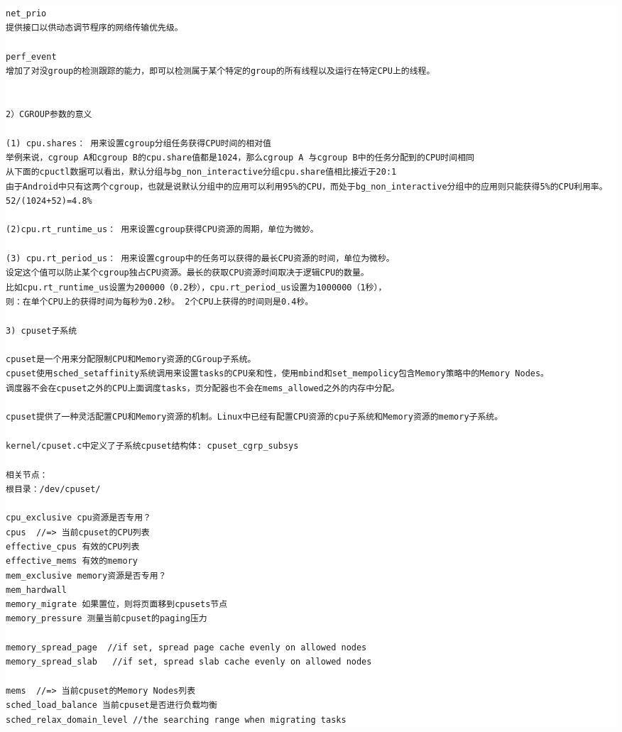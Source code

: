 	net_prio
	提供接口以供动态调节程序的网络传输优先级。
	
	perf_event
	增加了对没group的检测跟踪的能力，即可以检测属于某个特定的group的所有线程以及运行在特定CPU上的线程。
	
	
	2）CGROUP参数的意义
	
	(1) cpu.shares： 用来设置cgroup分组任务获得CPU时间的相对值
	举例来说，cgroup A和cgroup B的cpu.share值都是1024，那么cgroup A 与cgroup B中的任务分配到的CPU时间相同
	从下面的cpuctl数据可以看出，默认分组与bg_non_interactive分组cpu.share值相比接近于20:1
	由于Android中只有这两个cgroup，也就是说默认分组中的应用可以利用95%的CPU，而处于bg_non_interactive分组中的应用则只能获得5%的CPU利用率。
	52/(1024+52)=4.8%
	
	(2)cpu.rt_runtime_us： 用来设置cgroup获得CPU资源的周期，单位为微妙。
	
	(3) cpu.rt_period_us： 用来设置cgroup中的任务可以获得的最长CPU资源的时间，单位为微秒。
	设定这个值可以防止某个cgroup独占CPU资源。最长的获取CPU资源时间取决于逻辑CPU的数量。
	比如cpu.rt_runtime_us设置为200000（0.2秒），cpu.rt_period_us设置为1000000（1秒），
	则：在单个CPU上的获得时间为每秒为0.2秒。 2个CPU上获得的时间则是0.4秒。
	
	3) cpuset子系统
	
	cpuset是一个用来分配限制CPU和Memory资源的CGroup子系统。
	cpuset使用sched_setaffinity系统调用来设置tasks的CPU亲和性，使用mbind和set_mempolicy包含Memory策略中的Memory Nodes。
	调度器不会在cpuset之外的CPU上面调度tasks，页分配器也不会在mems_allowed之外的内存中分配。
	
	cpuset提供了一种灵活配置CPU和Memory资源的机制。Linux中已经有配置CPU资源的cpu子系统和Memory资源的memory子系统。
	
	kernel/cpuset.c中定义了子系统cpuset结构体: cpuset_cgrp_subsys
	
	相关节点：
	根目录：/dev/cpuset/
	
	cpu_exclusive cpu资源是否专用？
	cpus  //=> 当前cpuset的CPU列表
	effective_cpus 有效的CPU列表
	effective_mems 有效的memory
	mem_exclusive memory资源是否专用？
	mem_hardwall
	memory_migrate 如果置位，则将页面移到cpusets节点
	memory_pressure 测量当前cpuset的paging压力
	
	memory_spread_page  //if set, spread page cache evenly on allowed nodes
	memory_spread_slab   //if set, spread slab cache evenly on allowed nodes
	
	mems  //=> 当前cpuset的Memory Nodes列表
	sched_load_balance 当前cpuset是否进行负载均衡
	sched_relax_domain_level //the searching range when migrating tasks
